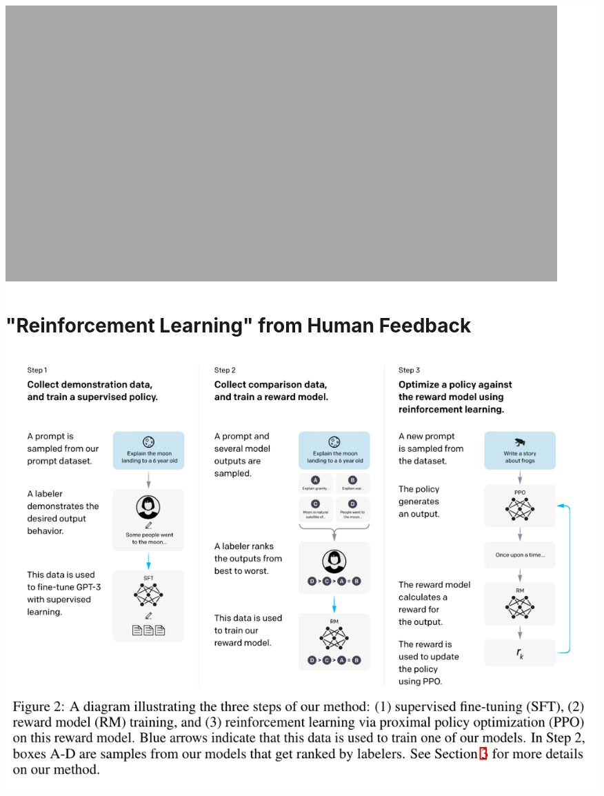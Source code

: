 ![w:800px h:200px](Figures/gray.png)

# "Reinforcement Learning" from Human Feedback

![h:400](Figures/rlhf.png)
